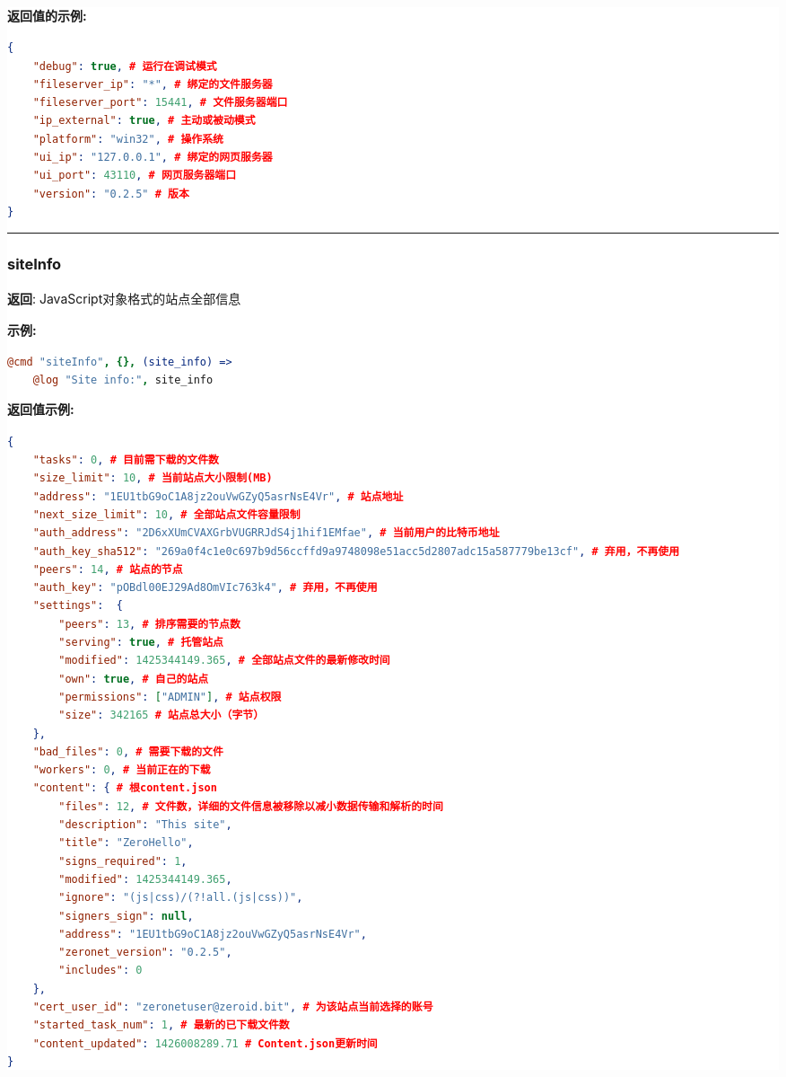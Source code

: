 **返回值的示例:**
```json
{
	"debug": true, # 运行在调试模式
	"fileserver_ip": "*", # 绑定的文件服务器
	"fileserver_port": 15441, # 文件服务器端口
	"ip_external": true, # 主动或被动模式
	"platform": "win32", # 操作系统
	"ui_ip": "127.0.0.1", # 绑定的网页服务器
	"ui_port": 43110, # 网页服务器端口
	"version": "0.2.5" # 版本
}
```




---


### siteInfo

**返回**: JavaScript对象格式的站点全部信息

**示例:**
```coffeescript
@cmd "siteInfo", {}, (site_info) =>
	@log "Site info:", site_info
```

**返回值示例:**
```json
{
	"tasks": 0, # 目前需下载的文件数
	"size_limit": 10, # 当前站点大小限制(MB)
	"address": "1EU1tbG9oC1A8jz2ouVwGZyQ5asrNsE4Vr", # 站点地址
	"next_size_limit": 10, # 全部站点文件容量限制
	"auth_address": "2D6xXUmCVAXGrbVUGRRJdS4j1hif1EMfae", # 当前用户的比特币地址
	"auth_key_sha512": "269a0f4c1e0c697b9d56ccffd9a9748098e51acc5d2807adc15a587779be13cf", # 弃用，不再使用
	"peers": 14, # 站点的节点
	"auth_key": "pOBdl00EJ29Ad8OmVIc763k4", # 弃用，不再使用
	"settings":  {
		"peers": 13, # 排序需要的节点数
		"serving": true, # 托管站点
		"modified": 1425344149.365, # 全部站点文件的最新修改时间
		"own": true, # 自己的站点
		"permissions": ["ADMIN"], # 站点权限
		"size": 342165 # 站点总大小（字节）
	},
	"bad_files": 0, # 需要下载的文件
	"workers": 0, # 当前正在的下载
	"content": { # 根content.json
		"files": 12, # 文件数，详细的文件信息被移除以减小数据传输和解析的时间
		"description": "This site",
		"title": "ZeroHello",
		"signs_required": 1,
		"modified": 1425344149.365,
		"ignore": "(js|css)/(?!all.(js|css))",
		"signers_sign": null,
		"address": "1EU1tbG9oC1A8jz2ouVwGZyQ5asrNsE4Vr",
		"zeronet_version": "0.2.5",
		"includes": 0
	},
	"cert_user_id": "zeronetuser@zeroid.bit", # 为该站点当前选择的账号
	"started_task_num": 1, # 最新的已下载文件数
	"content_updated": 1426008289.71 # Content.json更新时间
}
```